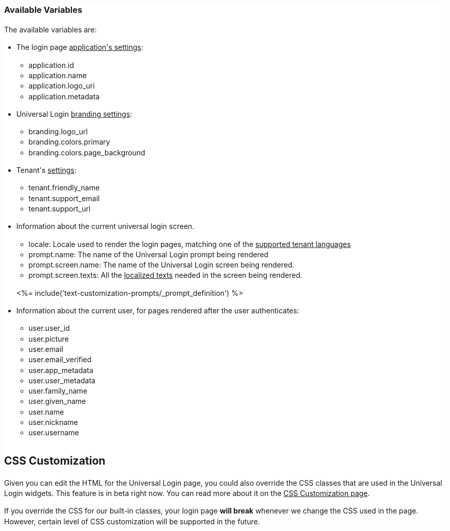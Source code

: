 ### Available Variables

The available variables are:

* The login page [application's settings](/dashboard/reference/settings-application#basic-settings):
    * application.id
    * application.name
    * application.logo_uri
    * application.metadata

* Universal Login [branding settings](${manage_url}/#/login_settings):
    * branding.logo_url
    * branding.colors.primary
    * branding.colors.page_background

* Tenant's [settings](/dashboard/reference/settings-tenant#basic-settings):
    * tenant.friendly_name
    * tenant.support_email
    * tenant.support_url

* Information about the current universal login screen.
    * locale: Locale used to render the login pages, matching one of the [supported tenant languages](/universal-login/i18n)
    * prompt.name: The name of the Universal Login prompt being rendered 
    * prompt.screen.name: The name of the Universal Login screen being rendered.
    * prompt.screen.texts: All the [localized texts](/universal-login/text-customization) needed in the screen being rendered.
  
  <%= include('text-customization-prompts/_prompt_definition') %>


* Information about the current user, for pages rendered after the user authenticates:
    * user.user_id
    * user.picture
    * user.email
    * user.email_verified
    * user.app_metadata
    * user.user_metadata
    * user.family_name
    * user.given_name
    * user.name
    * user.nickname
    * user.username

## CSS Customization

Given you can edit the HTML for the Universal Login page, you could also override the CSS classes that are used in the Universal Login widgets. This feature is in beta right now. You can read more about it on the [CSS Customization page](/universal-login/css-customization). 

If you override the CSS for our built-in classes, your login page **will break** whenever we change the CSS used in the page. However, certain level of CSS customization will be supported in the future.

